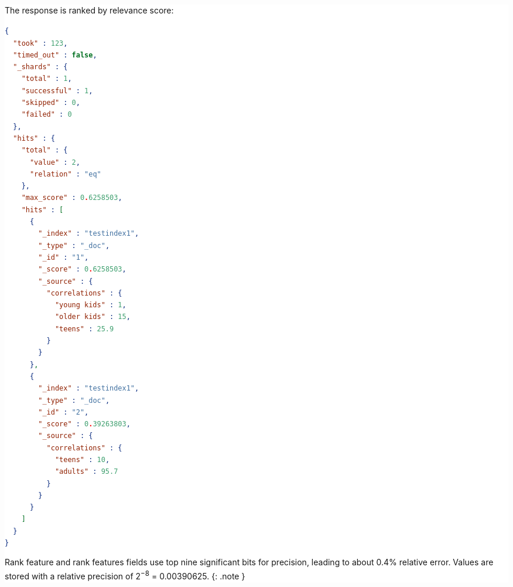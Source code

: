 The response is ranked by relevance score:

```json
{
  "took" : 123,
  "timed_out" : false,
  "_shards" : {
    "total" : 1,
    "successful" : 1,
    "skipped" : 0,
    "failed" : 0
  },
  "hits" : {
    "total" : {
      "value" : 2,
      "relation" : "eq"
    },
    "max_score" : 0.6258503,
    "hits" : [
      {
        "_index" : "testindex1",
        "_type" : "_doc",
        "_id" : "1",
        "_score" : 0.6258503,
        "_source" : {
          "correlations" : {
            "young kids" : 1,
            "older kids" : 15,
            "teens" : 25.9
          }
        }
      },
      {
        "_index" : "testindex1",
        "_type" : "_doc",
        "_id" : "2",
        "_score" : 0.39263803,
        "_source" : {
          "correlations" : {
            "teens" : 10,
            "adults" : 95.7
          }
        }
      }
    ]
  }
}
```

Rank feature and rank features fields use top nine significant bits for precision, leading to about 0.4% relative error. Values are stored with a relative precision of 2<sup>−8</sup> = 0.00390625.
{: .note }
